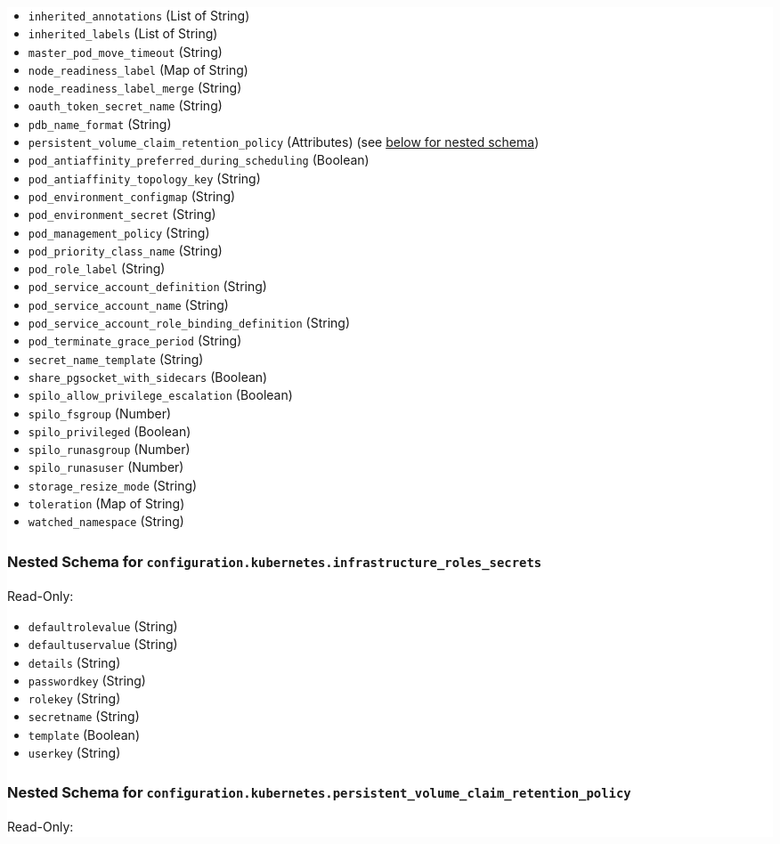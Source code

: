 - `inherited_annotations` (List of String)
- `inherited_labels` (List of String)
- `master_pod_move_timeout` (String)
- `node_readiness_label` (Map of String)
- `node_readiness_label_merge` (String)
- `oauth_token_secret_name` (String)
- `pdb_name_format` (String)
- `persistent_volume_claim_retention_policy` (Attributes) (see [below for nested schema](#nestedatt--configuration--kubernetes--persistent_volume_claim_retention_policy))
- `pod_antiaffinity_preferred_during_scheduling` (Boolean)
- `pod_antiaffinity_topology_key` (String)
- `pod_environment_configmap` (String)
- `pod_environment_secret` (String)
- `pod_management_policy` (String)
- `pod_priority_class_name` (String)
- `pod_role_label` (String)
- `pod_service_account_definition` (String)
- `pod_service_account_name` (String)
- `pod_service_account_role_binding_definition` (String)
- `pod_terminate_grace_period` (String)
- `secret_name_template` (String)
- `share_pgsocket_with_sidecars` (Boolean)
- `spilo_allow_privilege_escalation` (Boolean)
- `spilo_fsgroup` (Number)
- `spilo_privileged` (Boolean)
- `spilo_runasgroup` (Number)
- `spilo_runasuser` (Number)
- `storage_resize_mode` (String)
- `toleration` (Map of String)
- `watched_namespace` (String)

<a id="nestedatt--configuration--kubernetes--infrastructure_roles_secrets"></a>
### Nested Schema for `configuration.kubernetes.infrastructure_roles_secrets`

Read-Only:

- `defaultrolevalue` (String)
- `defaultuservalue` (String)
- `details` (String)
- `passwordkey` (String)
- `rolekey` (String)
- `secretname` (String)
- `template` (Boolean)
- `userkey` (String)


<a id="nestedatt--configuration--kubernetes--persistent_volume_claim_retention_policy"></a>
### Nested Schema for `configuration.kubernetes.persistent_volume_claim_retention_policy`

Read-Only:
